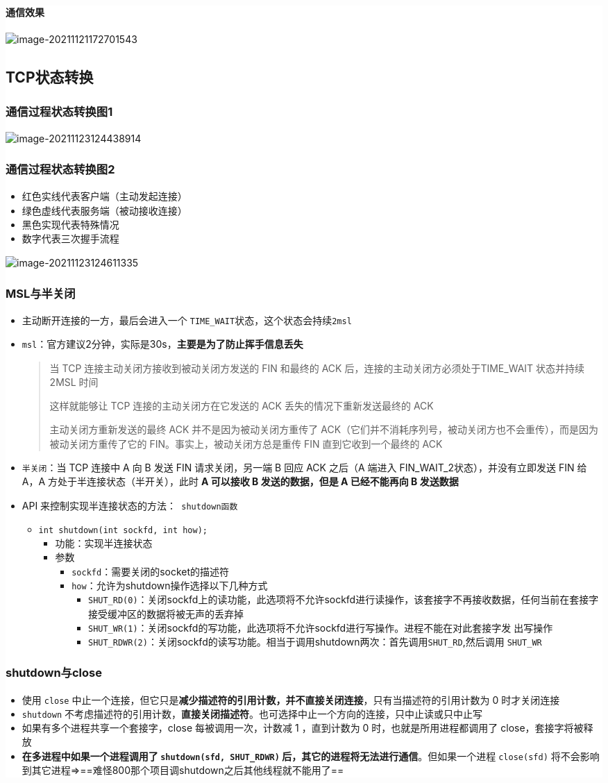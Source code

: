 #### 通信效果

![image-20211121172701543](04Linux网络编程/image-20211121172701543.png)

## TCP状态转换

### 通信过程状态转换图1

![image-20211123124438914](04Linux网络编程/image-20211123124438914.png)

### 通信过程状态转换图2

- 红色实线代表客户端（主动发起连接）
- 绿色虚线代表服务端（被动接收连接）
- 黑色实现代表特殊情况
- 数字代表三次握手流程

![image-20211123124611335](04Linux网络编程/image-20211123124611335.png)

### MSL与半关闭

- 主动断开连接的一方，最后会进入一个 `TIME_WAIT`状态，这个状态会持续`2msl`

- `msl`：官方建议2分钟，实际是30s，**主要是为了防止挥手信息丢失**

  > 当 TCP 连接主动关闭方接收到被动关闭方发送的 FIN 和最终的 ACK 后，连接的主动关闭方必须处于TIME_WAIT 状态并持续 2MSL 时间
  >
  > 这样就能够让 TCP 连接的主动关闭方在它发送的 ACK 丢失的情况下重新发送最终的 ACK
  >
  > 主动关闭方重新发送的最终 ACK 并不是因为被动关闭方重传了 ACK（它们并不消耗序列号，被动关闭方也不会重传），而是因为被动关闭方重传了它的 FIN。事实上，被动关闭方总是重传 FIN 直到它收到一个最终的 ACK

- `半关闭`：当 TCP 连接中 A 向 B 发送 FIN 请求关闭，另一端 B 回应 ACK 之后（A 端进入 FIN_WAIT_2状态），并没有立即发送 FIN 给 A，A 方处于半连接状态（半开关），此时 **A 可以接收 B 发送的数据，但是 A 已经不能再向 B 发送数据**
- API 来控制实现半连接状态的方法：` shutdown函数`
  - `int shutdown(int sockfd, int how); `
    - 功能：实现半连接状态
    - 参数
      - `sockfd`：需要关闭的socket的描述符 
      - `how`：允许为shutdown操作选择以下几种方式
        - `SHUT_RD(0)`：关闭sockfd上的读功能，此选项将不允许sockfd进行读操作，该套接字不再接收数据，任何当前在套接字接受缓冲区的数据将被无声的丢弃掉
        - `SHUT_WR(1)`：关闭sockfd的写功能，此选项将不允许sockfd进行写操作。进程不能在对此套接字发 出写操作
        - `SHUT_RDWR(2)`：关闭sockfd的读写功能。相当于调用shutdown两次：首先调用`SHUT_RD`,然后调用 `SHUT_WR`

### shutdown与close

- 使用 `close` 中止一个连接，但它只是**减少描述符的引用计数，并不直接关闭连接**，只有当描述符的引用计数为 0 时才关闭连接
- `shutdown` 不考虑描述符的引用计数，**直接关闭描述符**。也可选择中止一个方向的连接，只中止读或只中止写
- 如果有多个进程共享一个套接字，close 每被调用一次，计数减 1 ，直到计数为 0 时，也就是所用进程都调用了 close，套接字将被释放
- **在多进程中如果一个进程调用了 `shutdown(sfd, SHUT_RDWR)` 后，其它的进程将无法进行通信**。但如果一个进程 `close(sfd)` 将不会影响到其它进程=>==难怪800那个项目调shutdown之后其他线程就不能用了==
